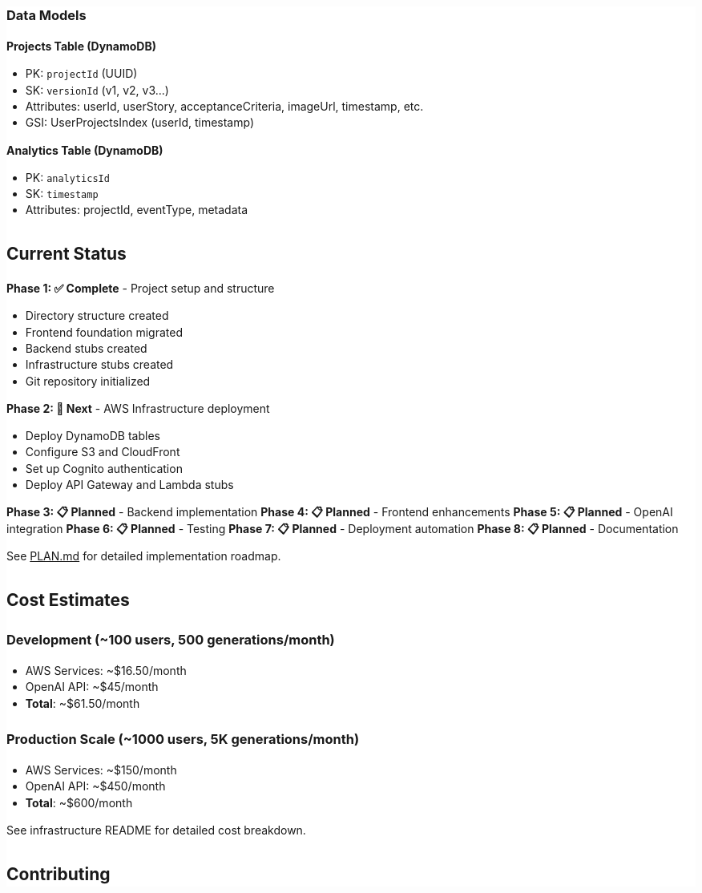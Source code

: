 ### Data Models

**Projects Table (DynamoDB)**
- PK: `projectId` (UUID)
- SK: `versionId` (v1, v2, v3...)
- Attributes: userId, userStory, acceptanceCriteria, imageUrl, timestamp, etc.
- GSI: UserProjectsIndex (userId, timestamp)

**Analytics Table (DynamoDB)**
- PK: `analyticsId`
- SK: `timestamp`
- Attributes: projectId, eventType, metadata

## Current Status

**Phase 1: ✅ Complete** - Project setup and structure
- Directory structure created
- Frontend foundation migrated
- Backend stubs created
- Infrastructure stubs created
- Git repository initialized

**Phase 2: 🔄 Next** - AWS Infrastructure deployment
- Deploy DynamoDB tables
- Configure S3 and CloudFront
- Set up Cognito authentication
- Deploy API Gateway and Lambda stubs

**Phase 3: 📋 Planned** - Backend implementation
**Phase 4: 📋 Planned** - Frontend enhancements
**Phase 5: 📋 Planned** - OpenAI integration
**Phase 6: 📋 Planned** - Testing
**Phase 7: 📋 Planned** - Deployment automation
**Phase 8: 📋 Planned** - Documentation

See [PLAN.md](./docs/PLAN.md) for detailed implementation roadmap.

## Cost Estimates

### Development (~100 users, 500 generations/month)
- AWS Services: ~$16.50/month
- OpenAI API: ~$45/month
- **Total**: ~$61.50/month

### Production Scale (~1000 users, 5K generations/month)
- AWS Services: ~$150/month
- OpenAI API: ~$450/month
- **Total**: ~$600/month

See infrastructure README for detailed cost breakdown.

## Contributing
